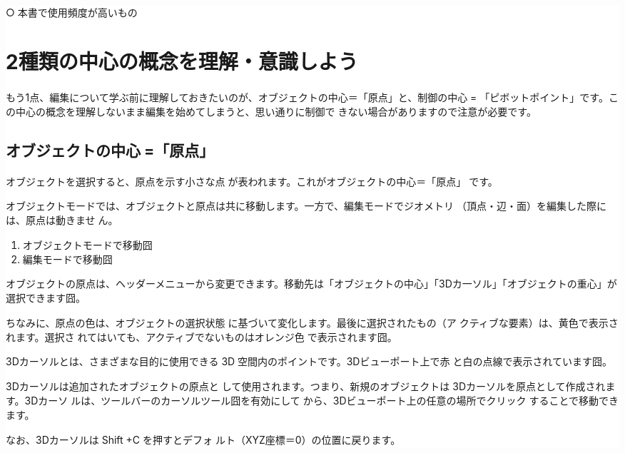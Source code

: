 ○ 本書で使用頻度が高いもの

# 2種類の中心の概念を理解・意識しよう 

もう1点、編集について学ぶ前に理解しておきたいのが、オブジェクトの中心＝「原点」と、制御の中心 $=$ 「ピボットポイント」です。この中心の概念を理解しないまま編集を始めてしまうと、思い通りに制御で きない場合がありますので注意が必要です。

## オブジェクトの中心 =「原点」

オブジェクトを選択すると、原点を示す小さな点 が表われます。これがオブジェクトの中心＝「原点」 です。

オブジェクトモードでは、オブジェクトと原点は共に移動します。一方で、編集モードでジオメトリ （頂点・辺・面）を編集した際には、原点は動きませ ん。

1. オブジェクトモードで移動囧
2. 編集モードで移動囧

オブジェクトの原点は、ヘッダーメニューから変更できます。移動先は「オブジェクトの中心」「3Dカ一ソル」「オブジェクトの重心」が選択できます囧。

ちなみに、原点の色は、オブジェクトの選択状態 に基づいて変化します。最後に選択されたもの（ア クティブな要素）は、黄色で表示されます。選択さ れてはいても、アクティブでないものはオレンジ色 で表示されます囧。

3Dカーソルとは、さまざまな目的に使用できる 3D 空間内のポイントです。3Dビューポート上で赤 と白の点線で表示されています囧。

3Dカーソルは追加されたオブジェクトの原点と して使用されます。つまり、新規のオブジェクトは 3Dカーソルを原点として作成されます。3Dカーソ ルは、ツールバーのカーソルツール囧を有効にして から、3Dビューポート上の任意の場所でクリック することで移動できます。

なお、3Dカーソルは Shift +C を押すとデフォ ルト（XYZ座標＝0）の位置に戻ります。